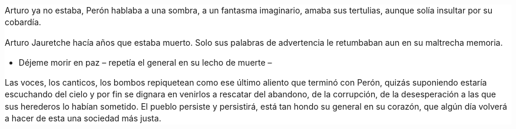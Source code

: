 Arturo ya no estaba, Perón hablaba a una sombra, a un fantasma imaginario, amaba sus tertulias, aunque solía insultar por su cobardía.

Arturo Jauretche hacía años que estaba muerto. Solo sus palabras de advertencia le retumbaban aun en su maltrecha memoria.

- Déjeme morir en paz – repetía el general en su lecho de muerte –

Las voces, los canticos, los bombos repiquetean como ese último aliento que terminó con Perón, quizás suponiendo estaría escuchando del cielo y por fin se dignara en venirlos a rescatar del abandono, de la corrupción, de la desesperación a las que sus herederos lo habían sometido. El pueblo persiste y persistirá, está tan hondo su general en su corazón, que algún día volverá a hacer de esta una sociedad más justa.